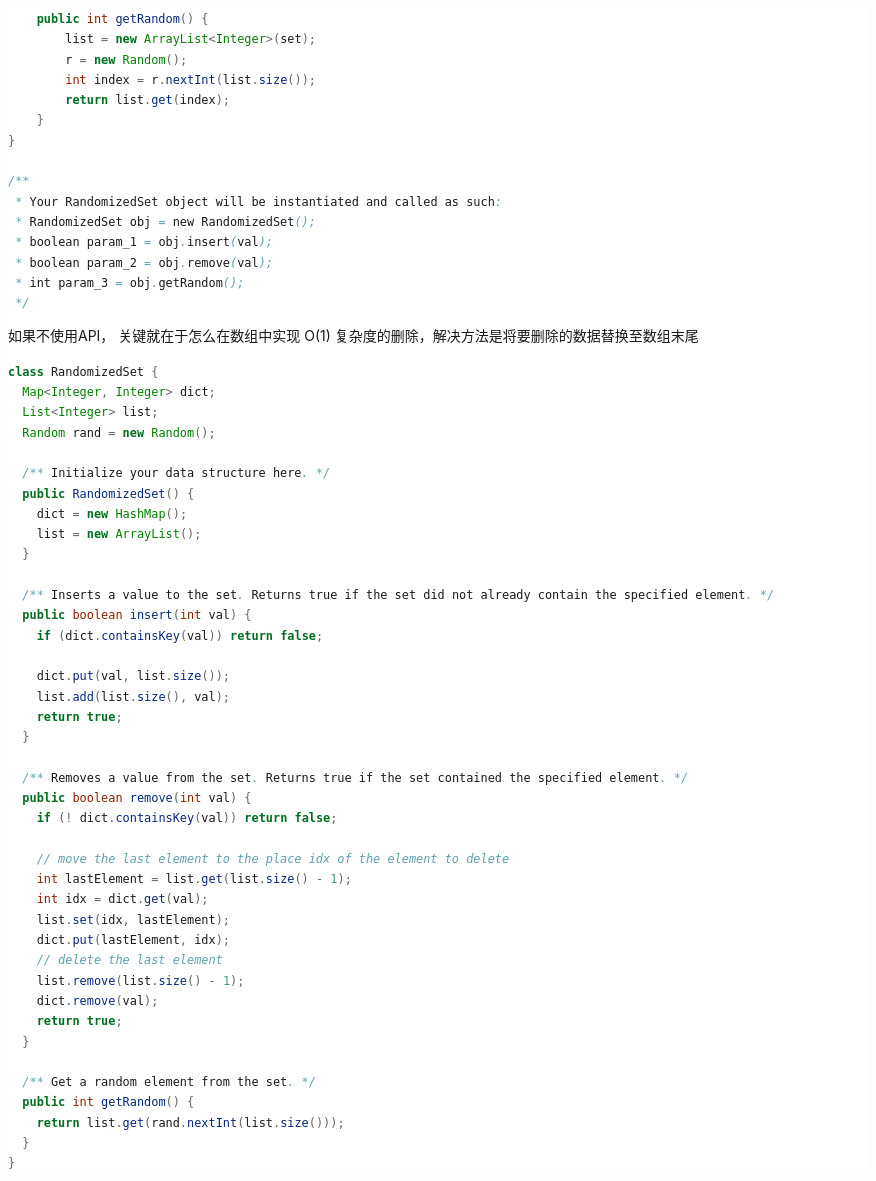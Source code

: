 ```java
    public int getRandom() {
        list = new ArrayList<Integer>(set);
        r = new Random();
        int index = r.nextInt(list.size());
        return list.get(index);
    }
}

/**
 * Your RandomizedSet object will be instantiated and called as such:
 * RandomizedSet obj = new RandomizedSet();
 * boolean param_1 = obj.insert(val);
 * boolean param_2 = obj.remove(val);
 * int param_3 = obj.getRandom();
 */
```

如果不使用API， 关键就在于怎么在数组中实现 O(1) 复杂度的删除，解决方法是将要删除的数据替换至数组末尾

```java
class RandomizedSet {
  Map<Integer, Integer> dict;
  List<Integer> list;
  Random rand = new Random();

  /** Initialize your data structure here. */
  public RandomizedSet() {
    dict = new HashMap();
    list = new ArrayList();
  }

  /** Inserts a value to the set. Returns true if the set did not already contain the specified element. */
  public boolean insert(int val) {
    if (dict.containsKey(val)) return false;

    dict.put(val, list.size());
    list.add(list.size(), val);
    return true;
  }

  /** Removes a value from the set. Returns true if the set contained the specified element. */
  public boolean remove(int val) {
    if (! dict.containsKey(val)) return false;

    // move the last element to the place idx of the element to delete
    int lastElement = list.get(list.size() - 1);
    int idx = dict.get(val);
    list.set(idx, lastElement);
    dict.put(lastElement, idx);
    // delete the last element
    list.remove(list.size() - 1);
    dict.remove(val);
    return true;
  }

  /** Get a random element from the set. */
  public int getRandom() {
    return list.get(rand.nextInt(list.size()));
  }
}
```
